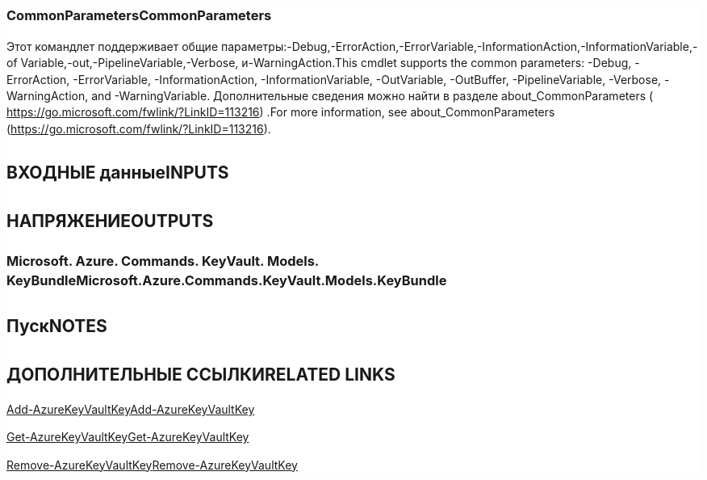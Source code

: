 ### <span data-ttu-id="43717-169">CommonParameters</span><span class="sxs-lookup"><span data-stu-id="43717-169">CommonParameters</span></span>
<span data-ttu-id="43717-170">Этот командлет поддерживает общие параметры:-Debug,-ErrorAction,-ErrorVariable,-InformationAction,-InformationVariable,-of Variable,-out,-PipelineVariable,-Verbose, и-WarningAction.</span><span class="sxs-lookup"><span data-stu-id="43717-170">This cmdlet supports the common parameters: -Debug, -ErrorAction, -ErrorVariable, -InformationAction, -InformationVariable, -OutVariable, -OutBuffer, -PipelineVariable, -Verbose, -WarningAction, and -WarningVariable.</span></span> <span data-ttu-id="43717-171">Дополнительные сведения можно найти в разделе about_CommonParameters ( https://go.microsoft.com/fwlink/?LinkID=113216) .</span><span class="sxs-lookup"><span data-stu-id="43717-171">For more information, see about_CommonParameters (https://go.microsoft.com/fwlink/?LinkID=113216).</span></span>

## <span data-ttu-id="43717-172">ВХОДНЫЕ данные</span><span class="sxs-lookup"><span data-stu-id="43717-172">INPUTS</span></span>

## <span data-ttu-id="43717-173">НАПРЯЖЕНИЕ</span><span class="sxs-lookup"><span data-stu-id="43717-173">OUTPUTS</span></span>

### <span data-ttu-id="43717-174">Microsoft. Azure. Commands. KeyVault. Models. KeyBundle</span><span class="sxs-lookup"><span data-stu-id="43717-174">Microsoft.Azure.Commands.KeyVault.Models.KeyBundle</span></span>

## <span data-ttu-id="43717-175">Пуск</span><span class="sxs-lookup"><span data-stu-id="43717-175">NOTES</span></span>

## <span data-ttu-id="43717-176">ДОПОЛНИТЕЛЬНЫЕ ССЫЛКИ</span><span class="sxs-lookup"><span data-stu-id="43717-176">RELATED LINKS</span></span>

[<span data-ttu-id="43717-177">Add-AzureKeyVaultKey</span><span class="sxs-lookup"><span data-stu-id="43717-177">Add-AzureKeyVaultKey</span></span>](./Add-AzureKeyVaultKey.md)

[<span data-ttu-id="43717-178">Get-AzureKeyVaultKey</span><span class="sxs-lookup"><span data-stu-id="43717-178">Get-AzureKeyVaultKey</span></span>](./Get-AzureKeyVaultKey.md)

[<span data-ttu-id="43717-179">Remove-AzureKeyVaultKey</span><span class="sxs-lookup"><span data-stu-id="43717-179">Remove-AzureKeyVaultKey</span></span>](./Remove-AzureKeyVaultKey.md)
